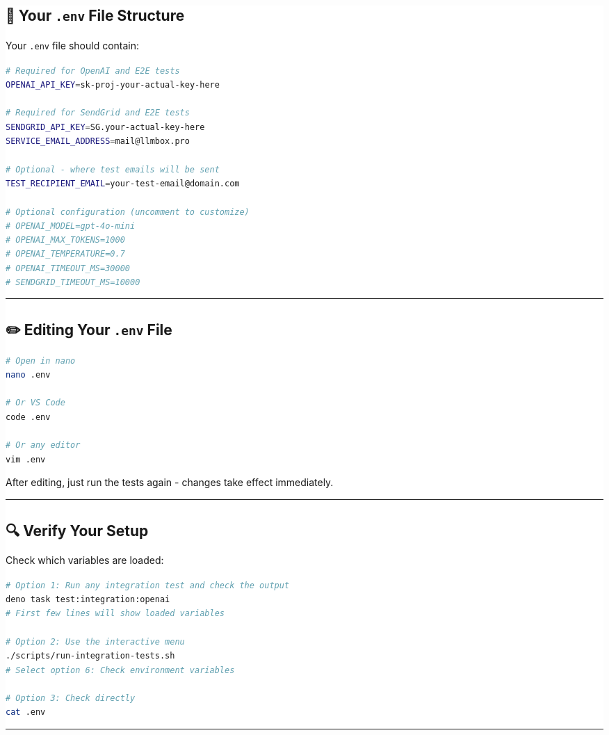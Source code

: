 
## 📝 Your `.env` File Structure

Your `.env` file should contain:

```bash
# Required for OpenAI and E2E tests
OPENAI_API_KEY=sk-proj-your-actual-key-here

# Required for SendGrid and E2E tests
SENDGRID_API_KEY=SG.your-actual-key-here
SERVICE_EMAIL_ADDRESS=mail@llmbox.pro

# Optional - where test emails will be sent
TEST_RECIPIENT_EMAIL=your-test-email@domain.com

# Optional configuration (uncomment to customize)
# OPENAI_MODEL=gpt-4o-mini
# OPENAI_MAX_TOKENS=1000
# OPENAI_TEMPERATURE=0.7
# OPENAI_TIMEOUT_MS=30000
# SENDGRID_TIMEOUT_MS=10000
```

---

## ✏️ Editing Your `.env` File

```bash
# Open in nano
nano .env

# Or VS Code
code .env

# Or any editor
vim .env
```

After editing, just run the tests again - changes take effect immediately.

---

## 🔍 Verify Your Setup

Check which variables are loaded:

```bash
# Option 1: Run any integration test and check the output
deno task test:integration:openai
# First few lines will show loaded variables

# Option 2: Use the interactive menu
./scripts/run-integration-tests.sh
# Select option 6: Check environment variables

# Option 3: Check directly
cat .env
```

---